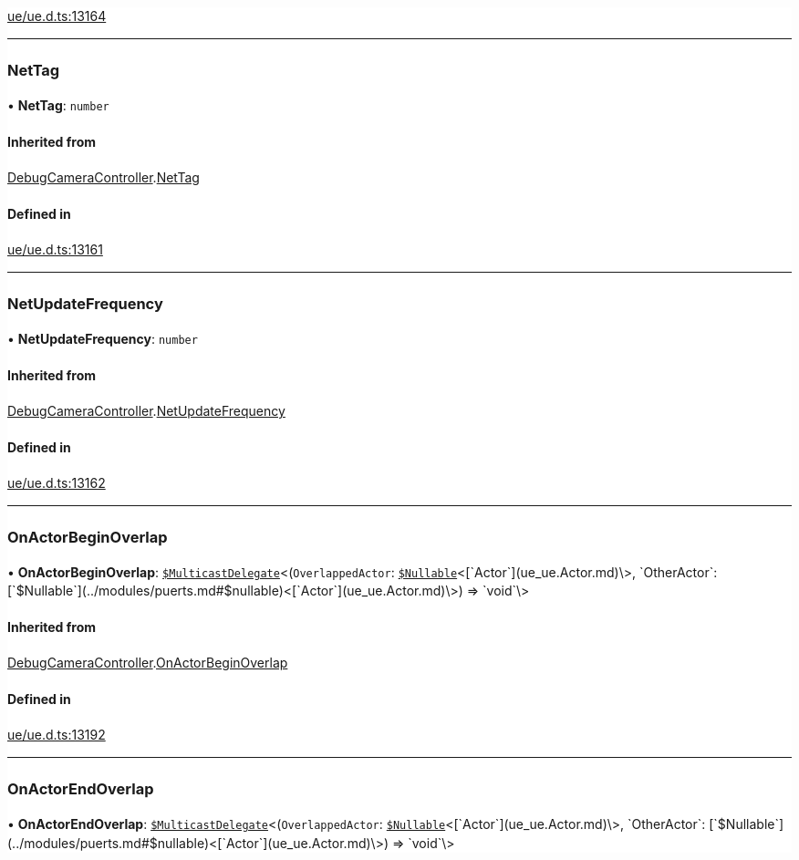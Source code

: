 [ue/ue.d.ts:13164](https://github.com/YugMetaverse/yug_typings/blob/b7d9b19/ue/ue.d.ts#L13164)

___

### NetTag

• **NetTag**: `number`

#### Inherited from

[DebugCameraController](ue_ue.DebugCameraController.md).[NetTag](ue_ue.DebugCameraController.md#nettag)

#### Defined in

[ue/ue.d.ts:13161](https://github.com/YugMetaverse/yug_typings/blob/b7d9b19/ue/ue.d.ts#L13161)

___

### NetUpdateFrequency

• **NetUpdateFrequency**: `number`

#### Inherited from

[DebugCameraController](ue_ue.DebugCameraController.md).[NetUpdateFrequency](ue_ue.DebugCameraController.md#netupdatefrequency)

#### Defined in

[ue/ue.d.ts:13162](https://github.com/YugMetaverse/yug_typings/blob/b7d9b19/ue/ue.d.ts#L13162)

___

### OnActorBeginOverlap

• **OnActorBeginOverlap**: [`$MulticastDelegate`](../interfaces/ue_puerts._MulticastDelegate.md)<(`OverlappedActor`: [`$Nullable`](../modules/puerts.md#$nullable)<[`Actor`](ue_ue.Actor.md)\>, `OtherActor`: [`$Nullable`](../modules/puerts.md#$nullable)<[`Actor`](ue_ue.Actor.md)\>) => `void`\>

#### Inherited from

[DebugCameraController](ue_ue.DebugCameraController.md).[OnActorBeginOverlap](ue_ue.DebugCameraController.md#onactorbeginoverlap)

#### Defined in

[ue/ue.d.ts:13192](https://github.com/YugMetaverse/yug_typings/blob/b7d9b19/ue/ue.d.ts#L13192)

___

### OnActorEndOverlap

• **OnActorEndOverlap**: [`$MulticastDelegate`](../interfaces/ue_puerts._MulticastDelegate.md)<(`OverlappedActor`: [`$Nullable`](../modules/puerts.md#$nullable)<[`Actor`](ue_ue.Actor.md)\>, `OtherActor`: [`$Nullable`](../modules/puerts.md#$nullable)<[`Actor`](ue_ue.Actor.md)\>) => `void`\>

